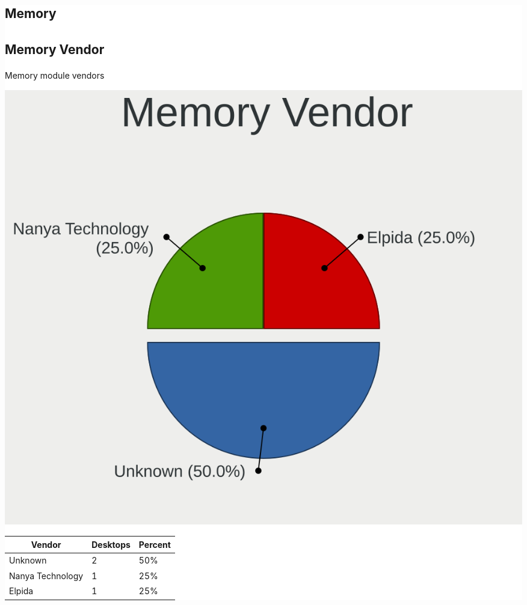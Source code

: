 Memory
------

Memory Vendor
-------------

Memory module vendors

![Memory Vendor](./images/pie_chart_bsd/memory_vendor.svg)


| Vendor           | Desktops | Percent |
|------------------|----------|---------|
| Unknown          | 2        | 50%     |
| Nanya Technology | 1        | 25%     |
| Elpida           | 1        | 25%     |
